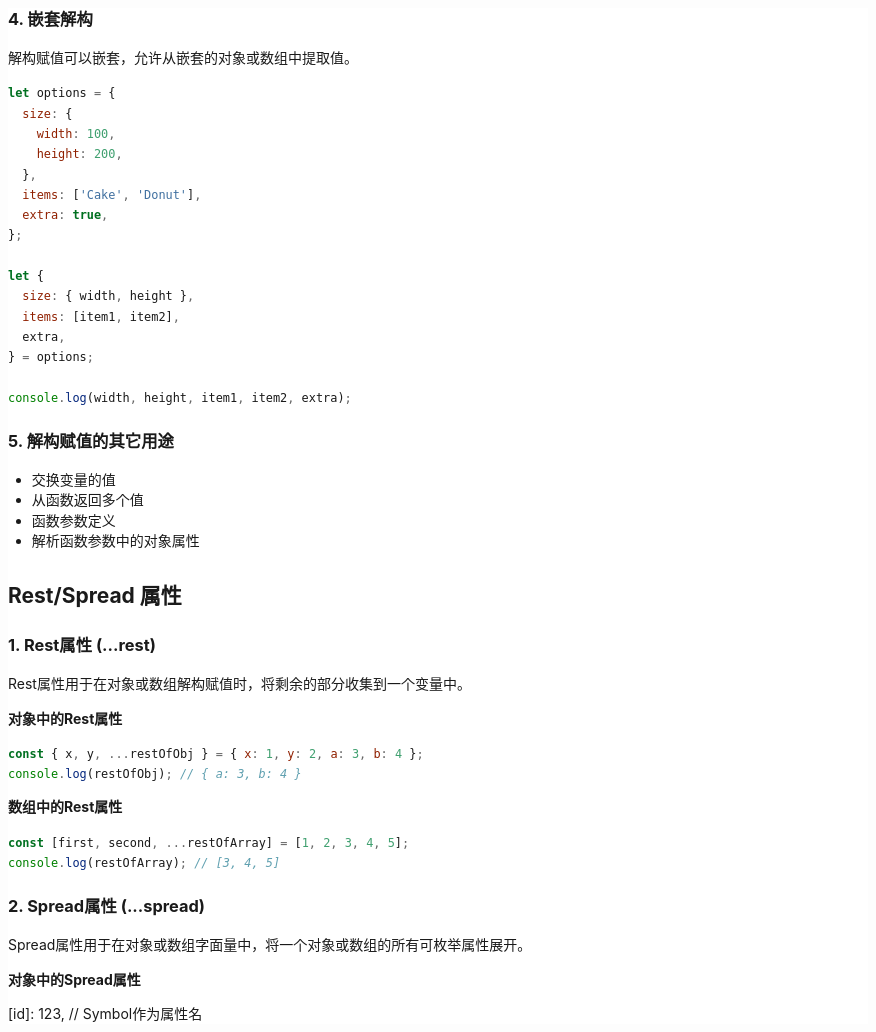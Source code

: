 ### 4. 嵌套解构

解构赋值可以嵌套，允许从嵌套的对象或数组中提取值。

```js
let options = {
  size: {
    width: 100,
    height: 200,
  },
  items: ['Cake', 'Donut'],
  extra: true,
};

let {
  size: { width, height },
  items: [item1, item2],
  extra,
} = options;

console.log(width, height, item1, item2, extra);
```

### 5. 解构赋值的其它用途

- 交换变量的值
- 从函数返回多个值
- 函数参数定义
- 解析函数参数中的对象属性

## Rest/Spread 属性

### 1. Rest属性 (...rest)

Rest属性用于在对象或数组解构赋值时，将剩余的部分收集到一个变量中。

**对象中的Rest属性**

```js
const { x, y, ...restOfObj } = { x: 1, y: 2, a: 3, b: 4 };
console.log(restOfObj); // { a: 3, b: 4 }
```

**数组中的Rest属性**

```js
const [first, second, ...restOfArray] = [1, 2, 3, 4, 5];
console.log(restOfArray); // [3, 4, 5]
```

### 2. Spread属性 (...spread)

Spread属性用于在对象或数组字面量中，将一个对象或数组的所有可枚举属性展开。

**对象中的Spread属性**


  [id]: 123, // Symbol作为属性名